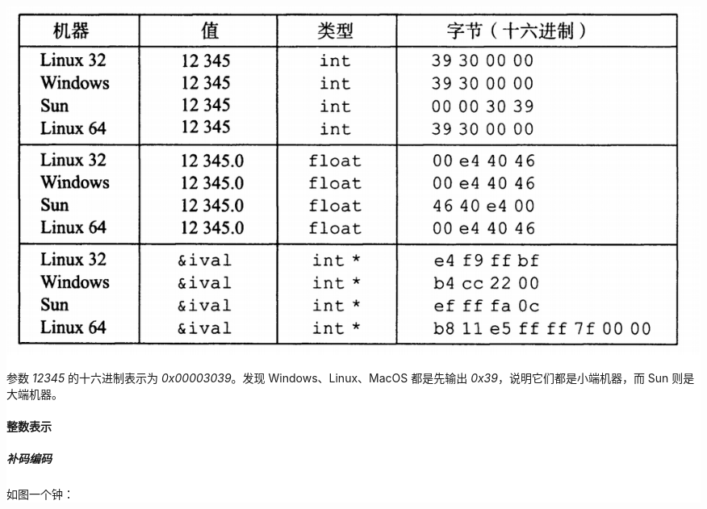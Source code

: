 ![image-20190417190415272](../img/csf/image-20190417190415272.png)

参数 *12345* 的十六进制表示为 *0x00003039*。发现 Windows、Linux、MacOS 都是先输出 *0x39*，说明它们都是小端机器，而 Sun 则是大端机器。

#### 整数表示

##### 补码编码

如图一个钟：
